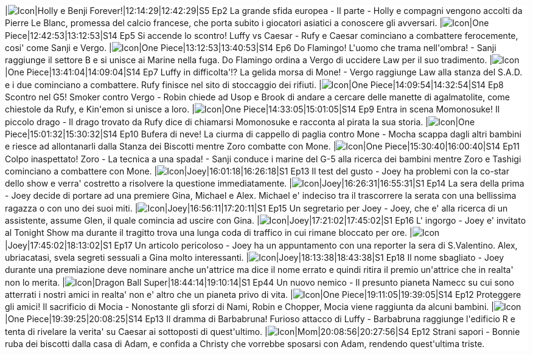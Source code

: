 |![Icon](https://guidatv.sky.it/uuid/d29d9105-9d1b-44cd-8517-41fcba95c91e/cover?md5ChecksumParam=69259334c95e272370b5a2fb7a4d0820)|Holly e Benji Forever!|12:14:29|12:42:29|S5 Ep2 La grande sfida europea - II parte - Holly e compagni vengono accolti da Pierre Le Blanc, promessa del calcio francese, che porta subito i giocatori asiatici a conoscere gli avversari.
|![Icon](https://guidatv.sky.it/uuid/76972d18-f2a8-4dee-8b65-b2c1e6adbcac/cover?md5ChecksumParam=961536cafb765db043427253fe2fddc6)|One Piece|12:42:53|13:12:53|S14 Ep5 Si accende lo scontro! Luffy vs Caesar - Rufy e Caesar cominciano a combattere ferocemente, cosi&#039; come Sanji e Vergo.
|![Icon](https://guidatv.sky.it/uuid/bf2282f2-6c49-4b45-b825-37261d617e47/cover?md5ChecksumParam=961536cafb765db043427253fe2fddc6)|One Piece|13:12:53|13:40:53|S14 Ep6 Do Flamingo! L&#039;uomo che trama nell&#039;ombra! - Sanji raggiunge il settore B e si unisce ai Marine nella fuga. Do Flamingo ordina a Vergo di uccidere Law per il suo tradimento.
|![Icon](https://guidatv.sky.it/uuid/89175a35-097e-48e8-9c9d-3d51c8405f29/cover?md5ChecksumParam=961536cafb765db043427253fe2fddc6)|One Piece|13:41:04|14:09:04|S14 Ep7 Luffy in difficolta&#039;!? La gelida morsa di Mone! - Vergo raggiunge Law alla stanza del S.A.D. e i due cominciano a combattere. Rufy finisce nel sito di stoccaggio dei rifiuti.
|![Icon](https://guidatv.sky.it/uuid/dd418165-7558-4375-9460-c66213bf507e/cover?md5ChecksumParam=961536cafb765db043427253fe2fddc6)|One Piece|14:09:54|14:32:54|S14 Ep8 Scontro nel G5! Smoker contro Vergo - Robin chiede ad Usop e Brook di andare a cercare delle manette di agalmatolite, come chiestole da Rufy, e Kin&#039;emon si unisce a loro.
|![Icon](https://guidatv.sky.it/uuid/0038c899-3ce3-41a3-9200-e832e1c066fe/cover?md5ChecksumParam=961536cafb765db043427253fe2fddc6)|One Piece|14:33:05|15:01:05|S14 Ep9 Entra in scena Momonosuke! Il piccolo drago - Il drago trovato da Rufy dice di chiamarsi Momonosuke e racconta al pirata la sua storia.
|![Icon](https://guidatv.sky.it/uuid/93126d45-3bf3-48c1-83fb-6a439bcc6a17/cover?md5ChecksumParam=961536cafb765db043427253fe2fddc6)|One Piece|15:01:32|15:30:32|S14 Ep10 Bufera di neve! La ciurma di cappello di paglia contro Mone - Mocha scappa dagli altri bambini e riesce ad allontanarli dalla Stanza dei Biscotti mentre Zoro combatte con Mone.
|![Icon](https://guidatv.sky.it/uuid/d1d1a832-c402-4dbd-90ce-d84e0e58329c/cover?md5ChecksumParam=961536cafb765db043427253fe2fddc6)|One Piece|15:30:40|16:00:40|S14 Ep11 Colpo inaspettato! Zoro - La tecnica a una spada! - Sanji conduce i marine del G-5 alla ricerca dei bambini mentre Zoro e Tashigi cominciano a combattere con Mone.
|![Icon](https://guidatv.sky.it/uuid/fcc862ea-b30a-49cf-9a0f-e73f38b6099d/cover?md5ChecksumParam=f34235aedfe1ad4ccd3e9c46c2c569ae)|Joey|16:01:18|16:26:18|S1 Ep13 Il test del gusto - Joey ha problemi con la co-star dello show e verra&#039; costretto a risolvere la questione immediatamente.
|![Icon](https://guidatv.sky.it/uuid/0d629435-d196-4ff8-a171-70c31a6e5311/cover?md5ChecksumParam=f34235aedfe1ad4ccd3e9c46c2c569ae)|Joey|16:26:31|16:55:31|S1 Ep14 La sera della prima - Joey decide di portare ad una premiere Gina, Michael e Alex. Michael e&#039; indeciso tra il trascorrere la serata con una bellissima ragazza o con uno dei suoi miti.
|![Icon](https://guidatv.sky.it/uuid/e9e268eb-4e39-4076-a8a5-509b9c5d39c9/cover?md5ChecksumParam=f34235aedfe1ad4ccd3e9c46c2c569ae)|Joey|16:56:11|17:20:11|S1 Ep15 Un segretario per Joey - Joey, che e&#039; alla ricerca di un assistente, assume Glen, il quale comincia ad uscire con Gina.
|![Icon](https://guidatv.sky.it/uuid/3fe7188e-d278-441e-be83-fc2cc62d95a8/cover?md5ChecksumParam=f34235aedfe1ad4ccd3e9c46c2c569ae)|Joey|17:21:02|17:45:02|S1 Ep16 L&#039; ingorgo - Joey e&#039; invitato al Tonight Show ma durante il tragitto trova una lunga coda di traffico in cui rimane bloccato per ore.
|![Icon](https://guidatv.sky.it/uuid/b7877f84-6a03-4969-bf55-70c0903ea888/cover?md5ChecksumParam=f34235aedfe1ad4ccd3e9c46c2c569ae)|Joey|17:45:02|18:13:02|S1 Ep17 Un articolo pericoloso - Joey ha un appuntamento con una reporter la sera di S.Valentino. Alex, ubriacatasi, svela segreti sessuali a Gina molto interessanti.
|![Icon](https://guidatv.sky.it/uuid/598721cd-8468-4722-9ffd-c0332fc8a844/cover?md5ChecksumParam=f34235aedfe1ad4ccd3e9c46c2c569ae)|Joey|18:13:38|18:43:38|S1 Ep18 Il nome sbagliato - Joey durante una premiazione deve nominare anche un&#039;attrice ma dice il nome errato e quindi ritira il premio un&#039;attrice che in realta&#039; non lo merita.
|![Icon](https://guidatv.sky.it/uuid/0f175ec5-4141-44db-a963-428d303b5d4d/cover?md5ChecksumParam=2ac57524f540e433cfa12777174963c2)|Dragon Ball Super|18:44:14|19:10:14|S1 Ep44 Un nuovo nemico - Il presunto pianeta Namecc su cui sono atterrati i nostri amici in realta&#039; non e&#039; altro che un pianeta privo di vita.
|![Icon](https://guidatv.sky.it/uuid/cd1f0a11-d38f-4a5e-acde-bc528e6b3536/cover?md5ChecksumParam=961536cafb765db043427253fe2fddc6)|One Piece|19:11:05|19:39:05|S14 Ep12 Proteggere gli amici! Il sacrificio di Mocia - Nonostante gli sforzi di Nami, Robin e Chopper, Mocia viene raggiunta da alcuni bambini.
|![Icon](https://guidatv.sky.it/uuid/55fe20ef-39ca-4d67-89c4-3ca2c7a0df0d/cover?md5ChecksumParam=961536cafb765db043427253fe2fddc6)|One Piece|19:39:25|20:08:25|S14 Ep13 Il dramma di Barbabruna! Furioso attacco di Luffy - Barbabruna raggiunge l&#039;edificio R e tenta di rivelare la verita&#039; su Caesar ai sottoposti di quest&#039;ultimo.
|![Icon](https://guidatv.sky.it/uuid/e18c7105-34d2-41c0-83d8-046752477b68/cover?md5ChecksumParam=7239a368cc5eca2877094aa6d44c0df4)|Mom|20:08:56|20:27:56|S4 Ep12 Strani sapori - Bonnie ruba dei biscotti dalla casa di Adam, e confida a Christy che vorrebbe sposarsi con Adam, rendendo quest&#039;ultima triste.